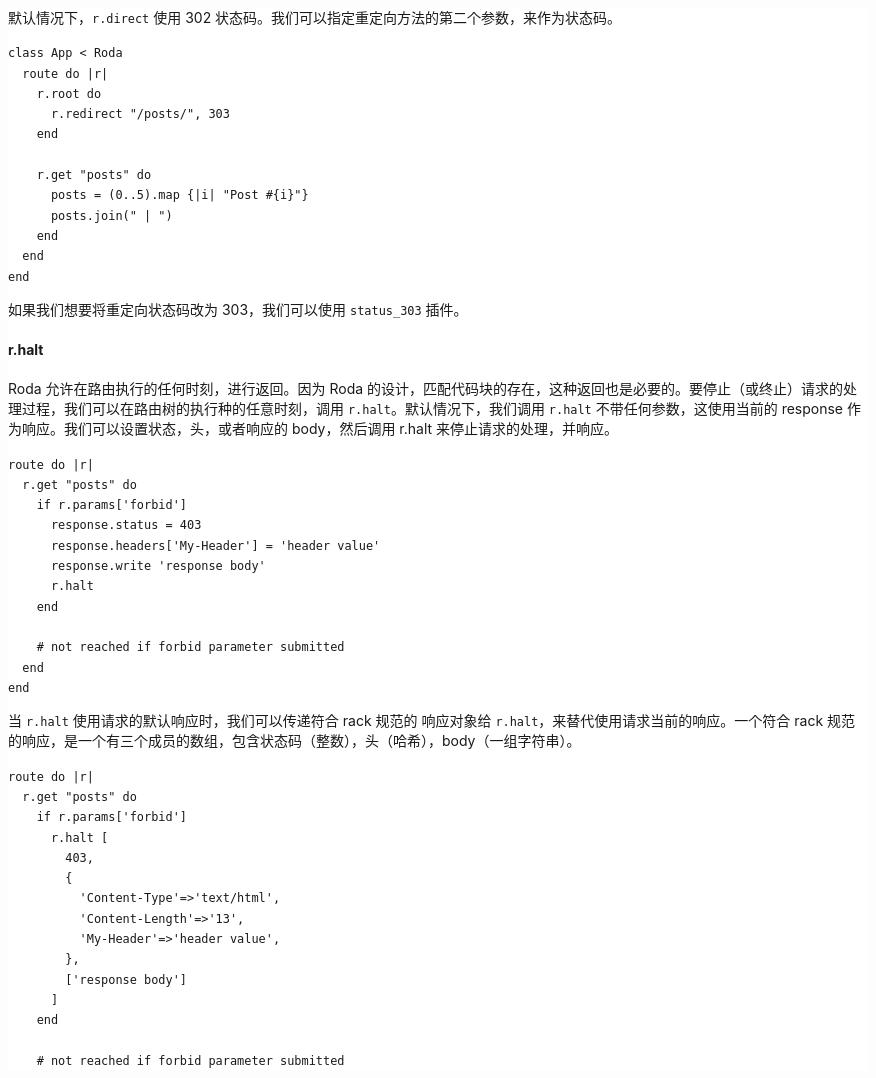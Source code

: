 

默认情况下，`r.direct` 使用 302 状态码。我们可以指定重定向方法的第二个参数，来作为状态码。



```
class App < Roda
  route do |r|
    r.root do
      r.redirect "/posts/", 303
    end

    r.get "posts" do
      posts = (0..5).map {|i| "Post #{i}"}
      posts.join(" | ")
    end
  end
end
```



如果我们想要将重定向状态码改为 303，我们可以使用 `status_303` 插件。



#### r.halt



Roda 允许在路由执行的任何时刻，进行返回。因为 Roda 的设计，匹配代码块的存在，这种返回也是必要的。要停止（或终止）请求的处理过程，我们可以在路由树的执行种的任意时刻，调用 `r.halt`。默认情况下，我们调用 `r.halt` 不带任何参数，这使用当前的 response 作为响应。我们可以设置状态，头，或者响应的 body，然后调用 r.halt 来停止请求的处理，并响应。



```
route do |r|
  r.get "posts" do
    if r.params['forbid']
      response.status = 403
      response.headers['My-Header'] = 'header value'
      response.write 'response body'
      r.halt
    end

    # not reached if forbid parameter submitted
  end
end
```



当 `r.halt` 使用请求的默认响应时，我们可以传递符合 rack 规范的 响应对象给 `r.halt`，来替代使用请求当前的响应。一个符合 rack 规范的响应，是一个有三个成员的数组，包含状态码（整数），头（哈希），body（一组字符串）。



```
route do |r|
  r.get "posts" do
    if r.params['forbid']
      r.halt [
        403,
        {
          'Content-Type'=>'text/html',
          'Content-Length'=>'13',
          'My-Header'=>'header value',
        },
        ['response body']
      ]
    end

    # not reached if forbid parameter submitted
```